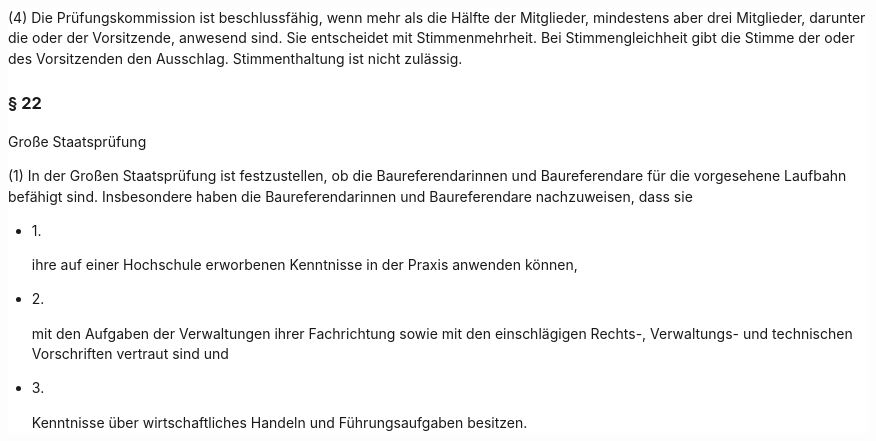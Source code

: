 </div>

<div class="jurAbsatz">

(4) Die Prüfungskommission ist beschlussfähig, wenn mehr als die Hälfte
der Mitglieder, mindestens aber drei Mitglieder, darunter die oder der
Vorsitzende, anwesend sind. Sie entscheidet mit Stimmenmehrheit. Bei
Stimmengleichheit gibt die Stimme der oder des Vorsitzenden den
Ausschlag. Stimmenthaltung ist nicht zulässig.

</div>

</div>

</div>

</div>

<span id="BJNR223000004BJNE002400000.html"></span>

### § 22  
Große Staatsprüfung

<div>

<div class="jnhtml">

<div>

<div class="jurAbsatz">

(1) In der Großen Staatsprüfung ist festzustellen, ob die
Baureferendarinnen und Baureferendare für die vorgesehene Laufbahn
befähigt sind. Insbesondere haben die Baureferendarinnen und
Baureferendare nachzuweisen, dass sie

  - 1\.
    
    <div style="">
    
    ihre auf einer Hochschule erworbenen Kenntnisse in der Praxis
    anwenden können,
    
    </div>

  - 2\.
    
    <div style="">
    
    mit den Aufgaben der Verwaltungen ihrer Fachrichtung sowie mit den
    einschlägigen Rechts-, Verwaltungs- und technischen Vorschriften
    vertraut sind und
    
    </div>

  - 3\.
    
    <div style="">
    
    Kenntnisse über wirtschaftliches Handeln und Führungsaufgaben
    besitzen.
    